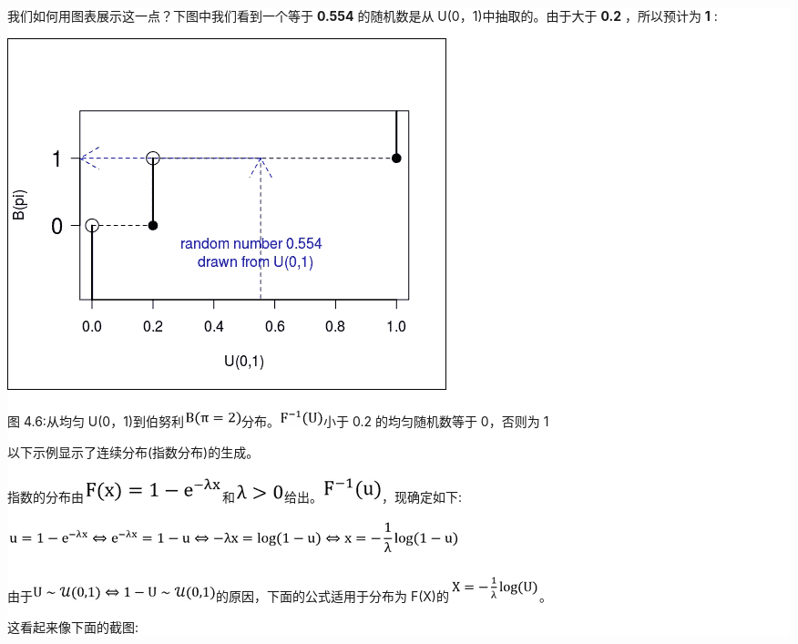 我们如何用图表展示这一点？下图中我们看到一个等于 **0.554** 的随机数是从 U(0，1)中抽取的。由于大于 **0.2** ，所以预计为 **1** :

![The inversion method](img/B05113_04_06.jpg)

图 4.6:从均匀 U(0，1)到伯努利![The inversion method](img/B05113_04_99.jpg)分布。![The inversion method](img/B05113_04_100.jpg)小于 0.2 的均匀随机数等于 0，否则为 1

以下示例显示了连续分布(指数分布)的生成。

指数的分布由![The inversion method](img/B05113_04_101.jpg)和![The inversion method](img/B05113_04_102.jpg)给出。![The inversion method](img/B05113_04_103.jpg)，现确定如下:

![The inversion method](img/B05113_04_33.jpg)

由于![The inversion method](img/B05113_04_34.jpg)的原因，下面的公式适用于分布为 F(X)的![The inversion method](img/B05113_04_35.jpg)。

这看起来像下面的截图:
